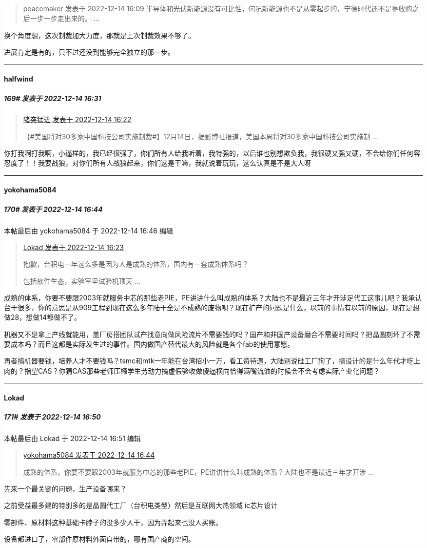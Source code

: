 <blockquote>peacemaker 发表于 2022-12-14 16:09
半导体和光伏新能源没有可比性，何况新能源也不是从零起步的，宁德时代还不是靠收购之后一步一步走出来的。 ...</blockquote>
换个角度想，这次制裁加大力度，那就是上次制裁效果不够了。

进展肯定是有的，只不过还没到能够完全独立的那一步。

*****

####  halfwind  
##### 169#       发表于 2022-12-14 16:31

<blockquote><a href="httphttps://bbs.saraba1st.com/2b/forum.php?mod=redirect&amp;goto=findpost&amp;pid=58938020&amp;ptid=2109784" target="_blank">猪突猛进 发表于 2022-12-14 16:22</a>

【#美国将对30多家中国科技公司实施制裁#】12月14日，据彭博社报道，美国本周将对30多家中国科技公司实施制 ...</blockquote>
你打我啊打我啊，小逼样的，我已经很强了，你们所有人给我听着，我特强的，以后谁也别想欺负我，我很硬又强又硬，不会给你们任何容忍度了！！我要战狼，对你们所有人战狼起来，你们这是干嘛，我就说着玩玩，这么认真是不是大人呀



*****

####  yokohama5084  
##### 170#       发表于 2022-12-14 16:44

 本帖最后由 yokohama5084 于 2022-12-14 16:46 编辑 
<blockquote><a href="httphttps://bbs.saraba1st.com/2b/forum.php?mod=redirect&amp;goto=findpost&amp;pid=58938024&amp;ptid=2109784" target="_blank">Lokad 发表于 2022-12-14 16:23</a>

抱歉，台积电一年这么多是因为人是成熟的体系，国内有一套成熟体系吗？

包括软件生态，实验室里试验机顶天 ...</blockquote>
成熟的体系，你要不要跟2003年就服务中芯的那些老PIE，PE讲讲什么叫成熟的体系？大陆也不是最近三年才开涉足代工这事儿吧？我承认台干很多，你的意思是从909工程到现在这么多年陆干全是不成熟的废物呗？现在扩产的问题是什么，以前的事情有以前的原因，现在是想做28，想做14都做不了。

机器又不是拿上产线就能用，盖厂房搭团队试产找意向做风险流片不需要钱的吗？国产和非国产设备磨合不需要时间吗？把晶圆刻坏了不需要成本吗？而且这都是实际发生过的事件。国内做国产替代最大的风险就是各个fab的使用意愿。

再者搞机器要钱，培养人才不要钱吗？tsmc和mtk一年能在台湾招小一万，看工资待遇，大陆别说硅工厂狗了，搞设计的是什么年代才吃上肉的？指望CAS？你猜CAS那些老师压榨学生劳动力搞虚假验收做傻逼横向恰得满嘴流油的时候会不会考虑实际产业化问题？

*****

####  Lokad  
##### 171#       发表于 2022-12-14 16:50

 本帖最后由 Lokad 于 2022-12-14 16:51 编辑 
<blockquote><a href="httphttps://bbs.saraba1st.com/2b/forum.php?mod=redirect&amp;goto=findpost&amp;pid=58938385&amp;ptid=2109784" target="_blank">yokohama5084 发表于 2022-12-14 16:44</a>

成熟的体系，你要不要跟2003年就服务中芯的那些老PIE，PE讲讲什么叫成熟的体系？大陆也不是最近三年才开涉 ...</blockquote>
先来一个最关键的问题，生产设备哪来？

之前受益最多建的特别多的是晶圆代工厂（台积电类型）然后是互联网大热领域 ic芯片设计

零部件、原材料这种基础卡脖子的没多少人干，因为弄起来也没人买账。

设备都进口了，零部件原材料外面自带的，哪有国产商的空间。

